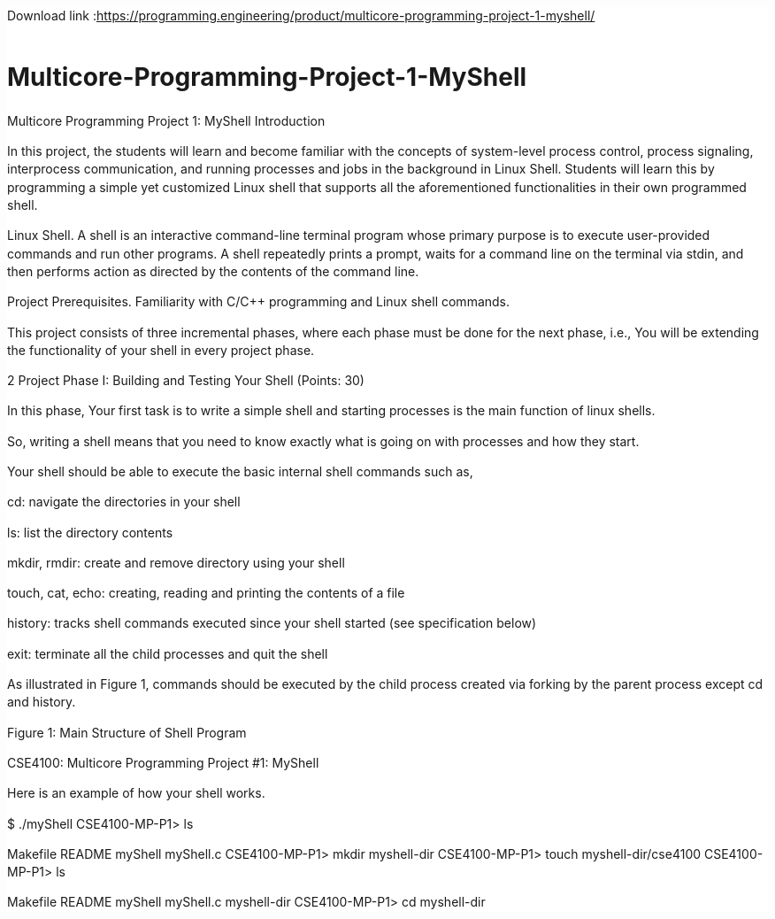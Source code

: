 Download link :https://programming.engineering/product/multicore-programming-project-1-myshell/

# Multicore-Programming-Project-1-MyShell
Multicore Programming Project 1: MyShell
Introduction

In this project, the students will learn and become familiar with the concepts of system-level process control, process signaling, interprocess communication, and running processes and jobs in the background in Linux Shell. Students will learn this by programming a simple yet customized Linux shell that supports all the aforementioned functionalities in their own programmed shell.

Linux Shell. A shell is an interactive command-line terminal program whose primary purpose is to execute user-provided commands and run other programs. A shell repeatedly prints a prompt, waits for a command line on the terminal via stdin, and then performs action as directed by the contents of the command line.

Project Prerequisites. Familiarity with C/C++ programming and Linux shell commands.

This project consists of three incremental phases, where each phase must be done for the next phase, i.e., You will be extending the functionality of your shell in every project phase.

2 Project Phase I: Building and Testing Your Shell (Points: 30)

In this phase, Your first task is to write a simple shell and starting processes is the main function of linux shells.

So, writing a shell means that you need to know exactly what is going on with processes and how they start.

Your shell should be able to execute the basic internal shell commands such as,

cd: navigate the directories in your shell

ls: list the directory contents

mkdir, rmdir: create and remove directory using your shell

touch, cat, echo: creating, reading and printing the contents of a file

history: tracks shell commands executed since your shell started (see specification below)

exit: terminate all the child processes and quit the shell

As illustrated in Figure 1, commands should be executed by the child process created via forking by the parent process except cd and history.



Figure 1: Main Structure of Shell Program

CSE4100: Multicore Programming Project #1: MyShell

Here is an example of how your shell works.

$ ./myShell CSE4100-MP-P1> ls

Makefile README myShell myShell.c CSE4100-MP-P1> mkdir myshell-dir CSE4100-MP-P1> touch myshell-dir/cse4100 CSE4100-MP-P1> ls

Makefile README myShell myShell.c myshell-dir CSE4100-MP-P1> cd myshell-dir

